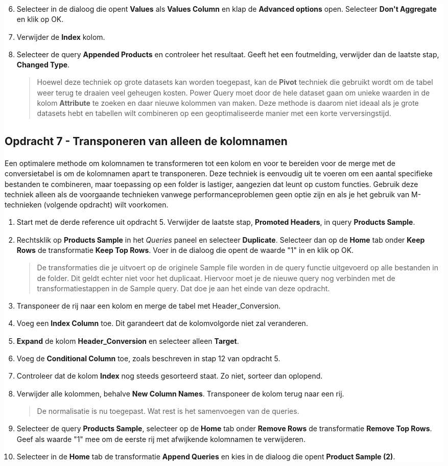 6. Selecteer in de dialoog die opent **Values** als **Values Column** en klap de **Advanced options** open. Selecteer **Don't Aggregate** en klik op OK.

7. Verwijder de **Index** kolom.

8. Selecteer de query **Appended Products** en controleer het resultaat. Geeft het een foutmelding, verwijder dan de laatste stap, **Changed Type**.

    > Hoewel deze techniek op grote datasets kan worden toegepast, kan de **Pivot** techniek die gebruikt wordt om de tabel weer terug te draaien veel geheugen kosten. 
    > Power Query moet door de hele dataset gaan om unieke waarden in de kolom **Attribute** te zoeken en daar nieuwe kolommen van maken.
    > Deze methode is daarom niet ideaal als je grote datasets hebt en tabellen wilt combineren op een geoptimaliseerde manier met een korte verversingstijd.<br />

## Opdracht 7 - Transponeren van alleen de kolomnamen

Een optimalere methode om kolomnamen te transformeren tot een kolom en voor te bereiden voor de merge met de conversietabel is om de kolomnamen apart te transponeren.
Deze techniek is eenvoudig uit te voeren om een aantal specifieke bestanden te combineren, maar toepassing op een folder is lastiger, aangezien dat leunt op custom functies.
Gebruik deze techniek alleen als de voorgaande technieken vanwege performanceproblemen geen optie zijn en als je het gebruik van M-technieken (volgende opdracht) wilt voorkomen.

1. Start met de derde reference uit opdracht 5. Verwijder de laatste stap, **Promoted Headers**, in query **Products Sample**.

2. Rechtsklik op **Products Sample** in het *Queries* paneel en selecteer **Duplicate**. Selecteer dan op de **Home** tab onder **Keep Rows** de transformatie **Keep Top Rows**. Voer in de dialoog die opent de waarde "1" in en klik op OK.

    > De transformaties die je uitvoert op de originele Sample file worden in de query functie uitgevoerd op alle bestanden in de folder. 
    > Dit geldt echter niet voor het duplicaat. Hiervoor moet je de nieuwe query nog verbinden met de transformatiestappen in de Sample query.
    > Dat doe je aan het einde van deze opdracht.

3. Transponeer de rij naar een kolom en merge de tabel met Header_Conversion.

4. Voeg een **Index Column** toe. Dit garandeert dat de kolomvolgorde niet zal veranderen.

5. **Expand** de kolom **Header_Conversion** en selecteer alleen **Target**.

6. Voeg de **Conditional Column** toe, zoals beschreven in stap 12 van opdracht 5.

7. Controleer dat de kolom **Index** nog steeds gesorteerd staat. Zo niet, sorteer dan oplopend. 

8. Verwijder alle kolommen, behalve **New Column Names**. Transponeer de kolom terug naar een rij.

    > De normalisatie is nu toegepast. Wat rest is het samenvoegen van de queries.

9. Selecteer de query **Products Sample**, selecteer op de **Home** tab onder **Remove Rows** de transformatie **Remove Top Rows**. Geef als waarde "1" mee om de eerste rij met afwijkende kolomnamen te verwijderen.

10. Selecteer in de **Home** tab de transformatie **Append Queries** en kies in de dialoog die opent **Product Sample (2)**.
